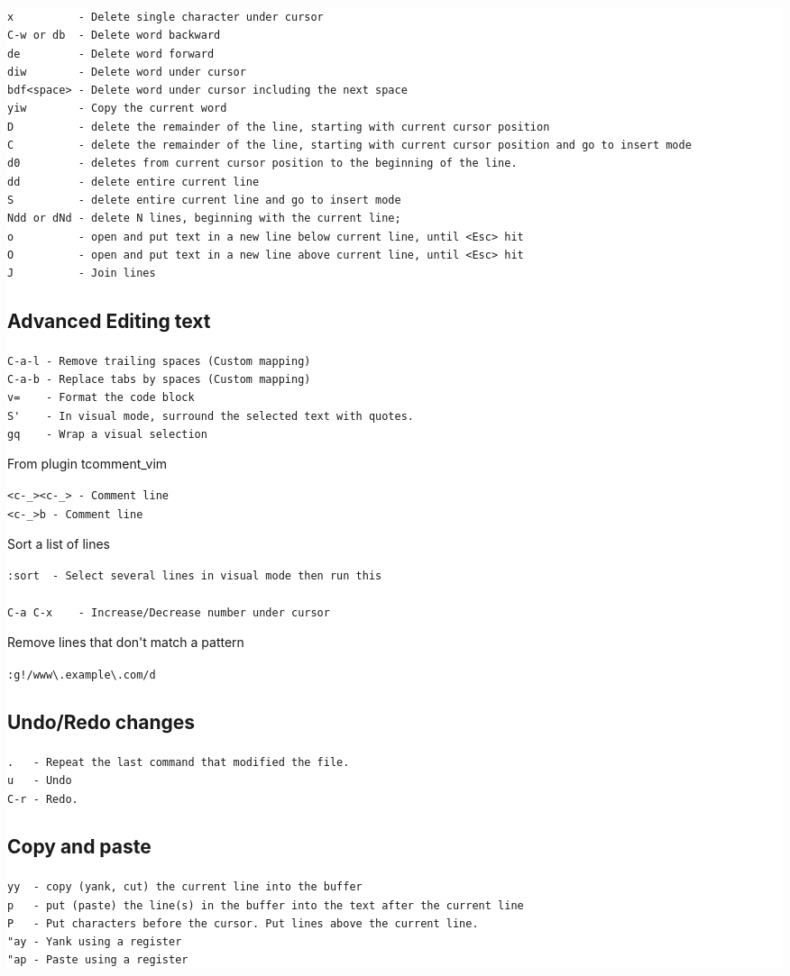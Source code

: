     x          - Delete single character under cursor
    C-w or db  - Delete word backward
    de         - Delete word forward
    diw        - Delete word under cursor
    bdf<space> - Delete word under cursor including the next space
    yiw        - Copy the current word
    D          - delete the remainder of the line, starting with current cursor position
    C          - delete the remainder of the line, starting with current cursor position and go to insert mode
    d0         - deletes from current cursor position to the beginning of the line.
    dd         - delete entire current line
    S          - delete entire current line and go to insert mode
    Ndd or dNd - delete N lines, beginning with the current line;
    o          - open and put text in a new line below current line, until <Esc> hit
    O          - open and put text in a new line above current line, until <Esc> hit
    J          - Join lines

## Advanced Editing text

    C-a-l - Remove trailing spaces (Custom mapping)
    C-a-b - Replace tabs by spaces (Custom mapping)
    v=    - Format the code block
    S'    - In visual mode, surround the selected text with quotes.
    gq    - Wrap a visual selection

From plugin tcomment_vim

    <c-_><c-_> - Comment line
    <c-_>b - Comment line

Sort a list of lines

    :sort  - Select several lines in visual mode then run this

    C-a C-x    - Increase/Decrease number under cursor

Remove lines that don't match a pattern

    :g!/www\.example\.com/d

## Undo/Redo changes

    .   - Repeat the last command that modified the file.
    u   - Undo
    C-r - Redo.

## Copy and paste

    yy  - copy (yank, cut) the current line into the buffer
    p   - put (paste) the line(s) in the buffer into the text after the current line
    P   - Put characters before the cursor. Put lines above the current line.
    "ay - Yank using a register
    "ap - Paste using a register
